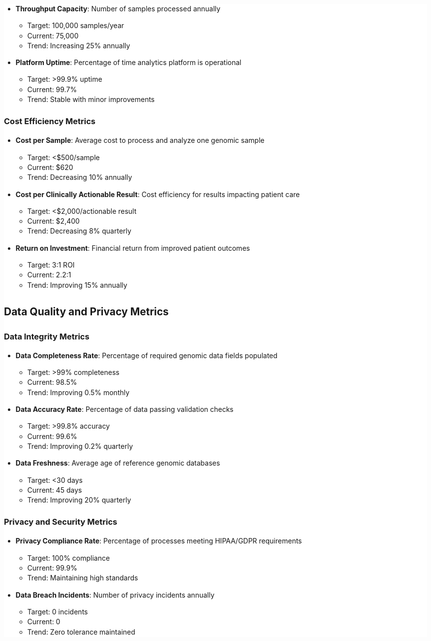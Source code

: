 - **Throughput Capacity**: Number of samples processed annually
  - Target: 100,000 samples/year
  - Current: 75,000
  - Trend: Increasing 25% annually

- **Platform Uptime**: Percentage of time analytics platform is operational
  - Target: >99.9% uptime
  - Current: 99.7%
  - Trend: Stable with minor improvements

### Cost Efficiency Metrics
- **Cost per Sample**: Average cost to process and analyze one genomic sample
  - Target: <$500/sample
  - Current: $620
  - Trend: Decreasing 10% annually

- **Cost per Clinically Actionable Result**: Cost efficiency for results impacting patient care
  - Target: <$2,000/actionable result
  - Current: $2,400
  - Trend: Decreasing 8% quarterly

- **Return on Investment**: Financial return from improved patient outcomes
  - Target: 3:1 ROI
  - Current: 2.2:1
  - Trend: Improving 15% annually

## Data Quality and Privacy Metrics

### Data Integrity Metrics
- **Data Completeness Rate**: Percentage of required genomic data fields populated
  - Target: >99% completeness
  - Current: 98.5%
  - Trend: Improving 0.5% monthly

- **Data Accuracy Rate**: Percentage of data passing validation checks
  - Target: >99.8% accuracy
  - Current: 99.6%
  - Trend: Improving 0.2% quarterly

- **Data Freshness**: Average age of reference genomic databases
  - Target: <30 days
  - Current: 45 days
  - Trend: Improving 20% quarterly

### Privacy and Security Metrics
- **Privacy Compliance Rate**: Percentage of processes meeting HIPAA/GDPR requirements
  - Target: 100% compliance
  - Current: 99.9%
  - Trend: Maintaining high standards

- **Data Breach Incidents**: Number of privacy incidents annually
  - Target: 0 incidents
  - Current: 0
  - Trend: Zero tolerance maintained
